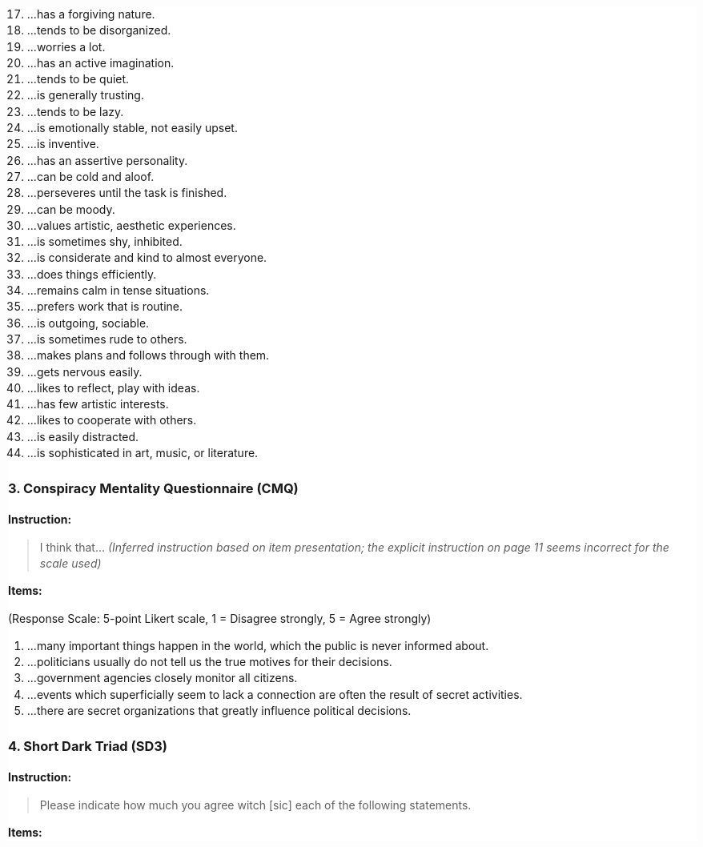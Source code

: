 17. ...has a forgiving nature.
18. ...tends to be disorganized.
19. ...worries a lot.
20. ...has an active imagination.
21. ...tends to be quiet.
22. ...is generally trusting.
23. ...tends to be lazy.
24. ...is emotionally stable, not easily upset.
25. ...is inventive.
26. ...has an assertive personality.
27. ...can be cold and aloof.
28. ...perseveres until the task is finished.
29. ...can be moody.
30. ...values artistic, aesthetic experiences.
31. ...is sometimes shy, inhibited.
32. ...is considerate and kind to almost everyone.
33. ...does things efficiently.
34. ...remains calm in tense situations.
35. ...prefers work that is routine.
36. ...is outgoing, sociable.
37. ...is sometimes rude to others.
38. ...makes plans and follows through with them.
39. ...gets nervous easily.
40. ...likes to reflect, play with ideas.
41. ...has few artistic interests.
42. ...likes to cooperate with others.
43. ...is easily distracted.
44. ...is sophisticated in art, music, or literature.

### 3. Conspiracy Mentality Questionnaire (CMQ)

**Instruction:**

> I think that... *(Inferred instruction based on item presentation; the explicit instruction on page 11 seems incorrect for the scale used)*

**Items:**

(Response Scale: 5-point Likert scale, 1 = Disagree strongly, 5 = Agree strongly)

1.  ...many important things happen in the world, which the public is never informed about.
2.  ...politicians usually do not tell us the true motives for their decisions.
3.  ...government agencies closely monitor all citizens.
4.  ...events which superficially seem to lack a connection are often the result of secret activities.
5.  ...there are secret organizations that greatly influence political decisions.

### 4. Short Dark Triad (SD3)

**Instruction:**

> Please indicate how much you agree witch [sic] each of the following statements.

**Items:**
